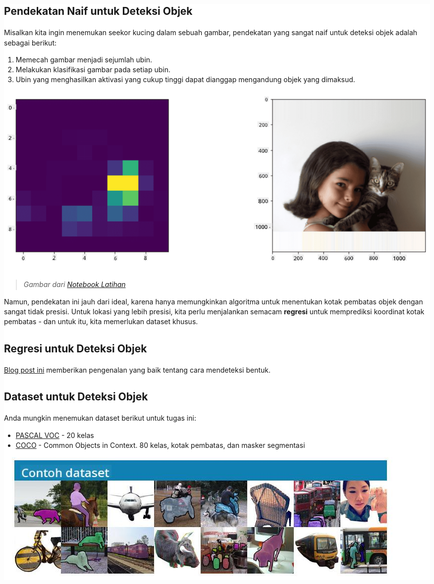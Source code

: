 ## Pendekatan Naif untuk Deteksi Objek

Misalkan kita ingin menemukan seekor kucing dalam sebuah gambar, pendekatan yang sangat naif untuk deteksi objek adalah sebagai berikut:

1. Memecah gambar menjadi sejumlah ubin.
2. Melakukan klasifikasi gambar pada setiap ubin.
3. Ubin yang menghasilkan aktivasi yang cukup tinggi dapat dianggap mengandung objek yang dimaksud.

![Deteksi Objek Naif](../../../../../translated_images/naive-detection.e7f1ba220ccd08c68a2ea8e06a7ed75c3fcc738c2372f9e00b7f4299a8659c01.id.png)

> *Gambar dari [Notebook Latihan](ObjectDetection-TF.ipynb)*

Namun, pendekatan ini jauh dari ideal, karena hanya memungkinkan algoritma untuk menentukan kotak pembatas objek dengan sangat tidak presisi. Untuk lokasi yang lebih presisi, kita perlu menjalankan semacam **regresi** untuk memprediksi koordinat kotak pembatas - dan untuk itu, kita memerlukan dataset khusus.

## Regresi untuk Deteksi Objek

[Blog post ini](https://towardsdatascience.com/object-detection-with-neural-networks-a4e2c46b4491) memberikan pengenalan yang baik tentang cara mendeteksi bentuk.

## Dataset untuk Deteksi Objek

Anda mungkin menemukan dataset berikut untuk tugas ini:

* [PASCAL VOC](http://host.robots.ox.ac.uk/pascal/VOC/) - 20 kelas
* [COCO](http://cocodataset.org/#home) - Common Objects in Context. 80 kelas, kotak pembatas, dan masker segmentasi

![COCO](../../../../../translated_images/coco-examples.71bc60380fa6cceb7caad48bd09e35b6028caabd363aa04fee89c414e0870e86.id.jpg)
